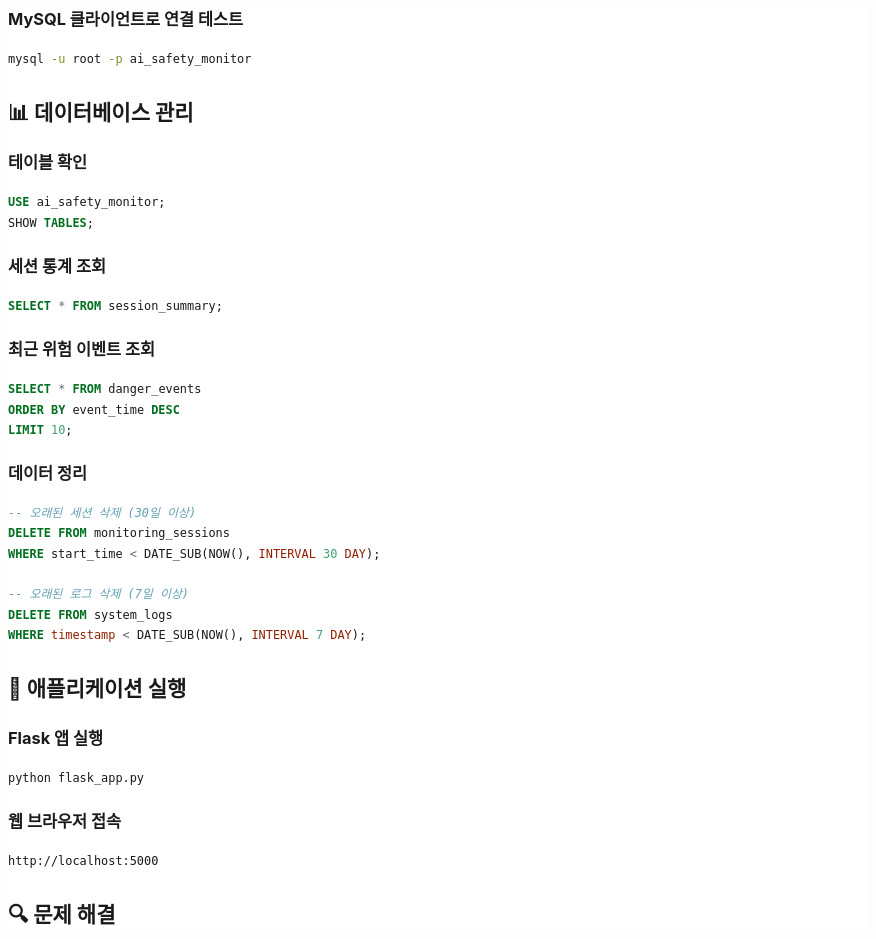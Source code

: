 ### MySQL 클라이언트로 연결 테스트
```bash
mysql -u root -p ai_safety_monitor
```

## 📊 데이터베이스 관리

### 테이블 확인
```sql
USE ai_safety_monitor;
SHOW TABLES;
```

### 세션 통계 조회
```sql
SELECT * FROM session_summary;
```

### 최근 위험 이벤트 조회
```sql
SELECT * FROM danger_events 
ORDER BY event_time DESC 
LIMIT 10;
```

### 데이터 정리
```sql
-- 오래된 세션 삭제 (30일 이상)
DELETE FROM monitoring_sessions 
WHERE start_time < DATE_SUB(NOW(), INTERVAL 30 DAY);

-- 오래된 로그 삭제 (7일 이상)
DELETE FROM system_logs 
WHERE timestamp < DATE_SUB(NOW(), INTERVAL 7 DAY);
```

## 🚀 애플리케이션 실행

### Flask 앱 실행
```bash
python flask_app.py
```

### 웹 브라우저 접속
```
http://localhost:5000
```

## 🔍 문제 해결

